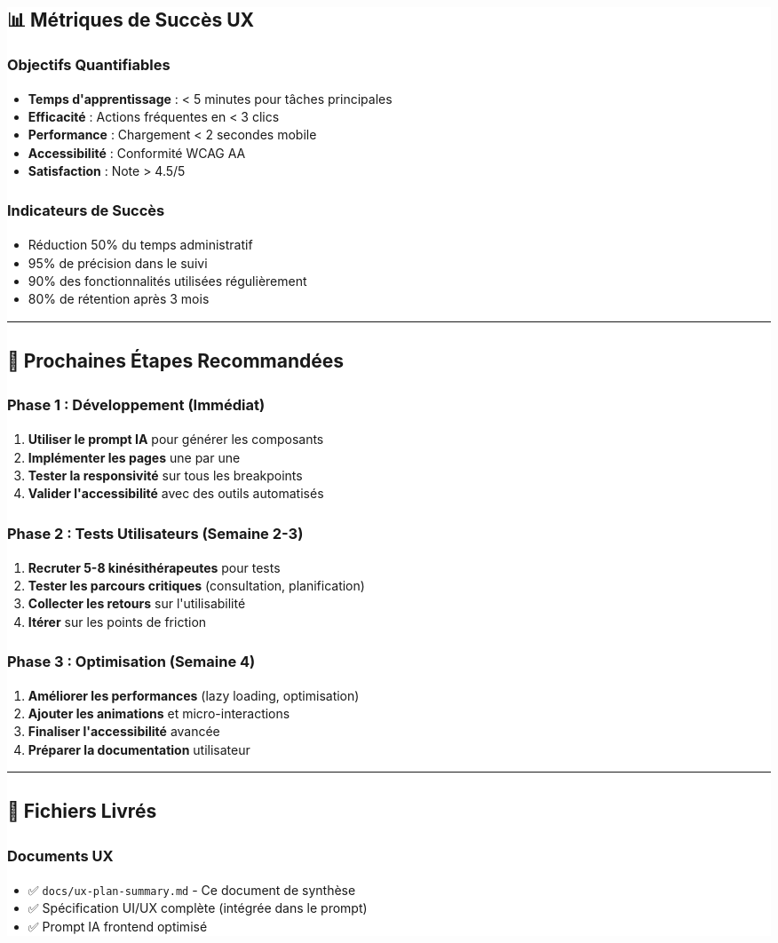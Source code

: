 
## 📊 Métriques de Succès UX

### Objectifs Quantifiables

- **Temps d'apprentissage** : < 5 minutes pour tâches principales
- **Efficacité** : Actions fréquentes en < 3 clics
- **Performance** : Chargement < 2 secondes mobile
- **Accessibilité** : Conformité WCAG AA
- **Satisfaction** : Note > 4.5/5

### Indicateurs de Succès

- Réduction 50% du temps administratif
- 95% de précision dans le suivi
- 90% des fonctionnalités utilisées régulièrement
- 80% de rétention après 3 mois

---

## 🎯 Prochaines Étapes Recommandées

### Phase 1 : Développement (Immédiat)

1. **Utiliser le prompt IA** pour générer les composants
2. **Implémenter les pages** une par une
3. **Tester la responsivité** sur tous les breakpoints
4. **Valider l'accessibilité** avec des outils automatisés

### Phase 2 : Tests Utilisateurs (Semaine 2-3)

1. **Recruter 5-8 kinésithérapeutes** pour tests
2. **Tester les parcours critiques** (consultation, planification)
3. **Collecter les retours** sur l'utilisabilité
4. **Itérer** sur les points de friction

### Phase 3 : Optimisation (Semaine 4)

1. **Améliorer les performances** (lazy loading, optimisation)
2. **Ajouter les animations** et micro-interactions
3. **Finaliser l'accessibilité** avancée
4. **Préparer la documentation** utilisateur

---

## 📁 Fichiers Livrés

### Documents UX

- ✅ `docs/ux-plan-summary.md` - Ce document de synthèse
- ✅ Spécification UI/UX complète (intégrée dans le prompt)
- ✅ Prompt IA frontend optimisé
